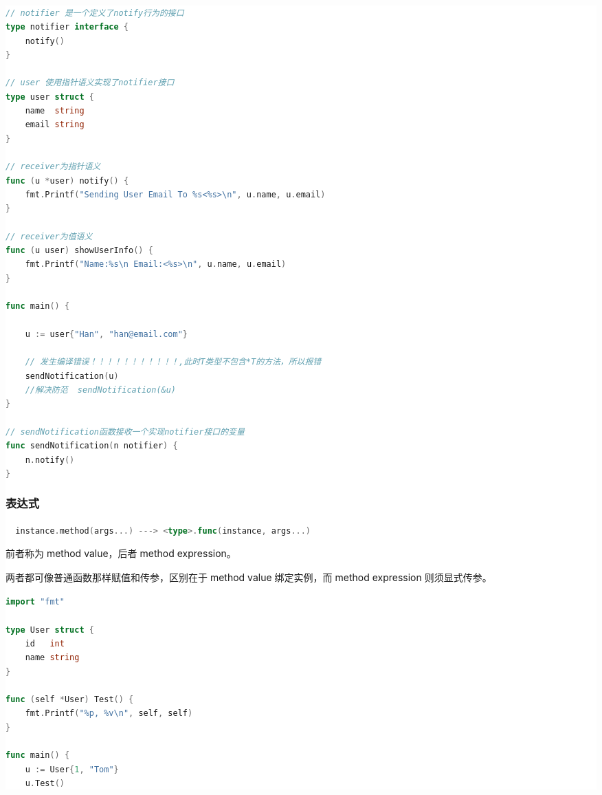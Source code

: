 

```go
// notifier 是一个定义了notify行为的接口
type notifier interface {
    notify()
}

// user 使用指针语义实现了notifier接口
type user struct {
    name  string
    email string
}

// receiver为指针语义
func (u *user) notify() {
    fmt.Printf("Sending User Email To %s<%s>\n", u.name, u.email)
}

// receiver为值语义
func (u user) showUserInfo() {
    fmt.Printf("Name:%s\n Email:<%s>\n", u.name, u.email)
}

func main() {

    u := user{"Han", "han@email.com"}

    // 发生编译错误！！！！！！！！！！！,此时T类型不包含*T的方法，所以报错
    sendNotification(u)
    //解决防范  sendNotification(&u)
}

// sendNotification函数接收一个实现notifier接口的变量
func sendNotification(n notifier) {
    n.notify()
}
```





### 表达式

```go
  instance.method(args...) ---> <type>.func(instance, args...)  
```

前者称为 method value，后者 method expression。

两者都可像普通函数那样赋值和传参，区别在于 method value 绑定实例，而 method expression 则须显式传参。



```go
import "fmt"

type User struct {
    id   int
    name string
}

func (self *User) Test() {
    fmt.Printf("%p, %v\n", self, self)
}

func main() {
    u := User{1, "Tom"}
    u.Test()
```